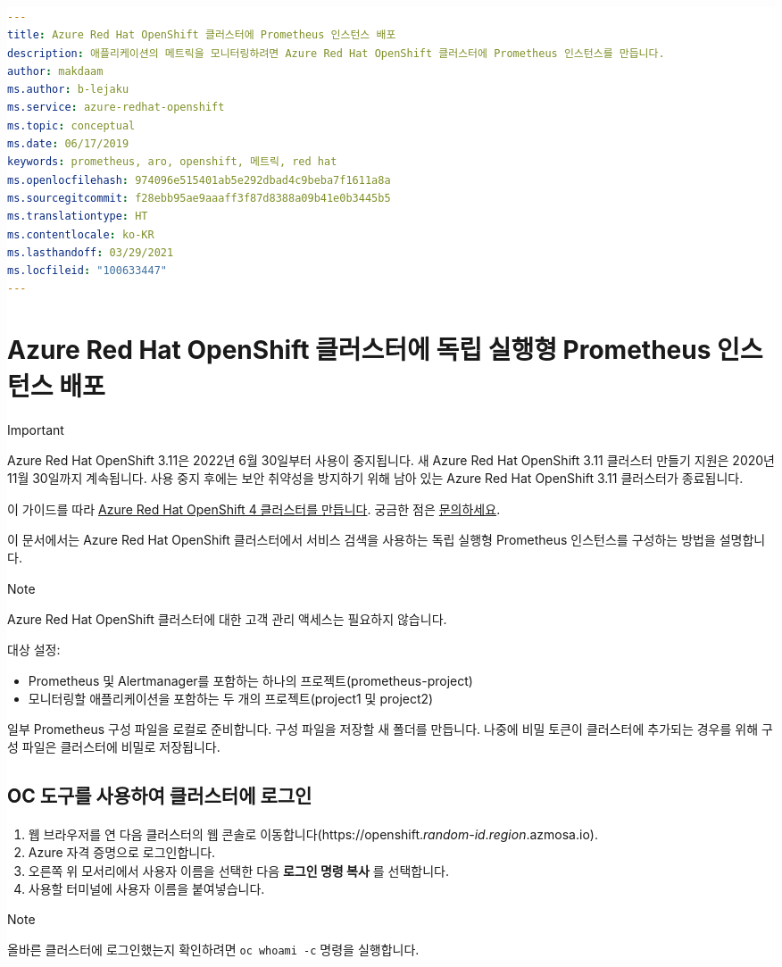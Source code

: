 ```yaml
---
title: Azure Red Hat OpenShift 클러스터에 Prometheus 인스턴스 배포
description: 애플리케이션의 메트릭을 모니터링하려면 Azure Red Hat OpenShift 클러스터에 Prometheus 인스턴스를 만듭니다.
author: makdaam
ms.author: b-lejaku
ms.service: azure-redhat-openshift
ms.topic: conceptual
ms.date: 06/17/2019
keywords: prometheus, aro, openshift, 메트릭, red hat
ms.openlocfilehash: 974096e515401ab5e292dbad4c9beba7f1611a8a
ms.sourcegitcommit: f28ebb95ae9aaaff3f87d8388a09b41e0b3445b5
ms.translationtype: HT
ms.contentlocale: ko-KR
ms.lasthandoff: 03/29/2021
ms.locfileid: "100633447"
---
```

# <a name="deploy-a-standalone-prometheus-instance-in-an-azure-red-hat-openshift-cluster"></a>Azure Red Hat OpenShift 클러스터에 독립 실행형 Prometheus 인스턴스 배포

> [!IMPORTANT]
> Azure Red Hat OpenShift 3.11은 2022년 6월 30일부터 사용이 중지됩니다. 새 Azure Red Hat OpenShift 3.11 클러스터 만들기 지원은 2020년 11월 30일까지 계속됩니다. 사용 중지 후에는 보안 취약성을 방지하기 위해 남아 있는 Azure Red Hat OpenShift 3.11 클러스터가 종료됩니다.
> 
> 이 가이드를 따라 [Azure Red Hat OpenShift 4 클러스터를 만듭니다](tutorial-create-cluster.md).
> 궁금한 점은 [문의하세요](mailto:arofeedback@microsoft.com).

이 문서에서는 Azure Red Hat OpenShift 클러스터에서 서비스 검색을 사용하는 독립 실행형 Prometheus 인스턴스를 구성하는 방법을 설명합니다.

> [!NOTE]
> Azure Red Hat OpenShift 클러스터에 대한 고객 관리 액세스는 필요하지 않습니다.

대상 설정:

- Prometheus 및 Alertmanager를 포함하는 하나의 프로젝트(prometheus-project)
- 모니터링할 애플리케이션을 포함하는 두 개의 프로젝트(project1 및 project2)

일부 Prometheus 구성 파일을 로컬로 준비합니다. 구성 파일을 저장할 새 폴더를 만듭니다. 나중에 비밀 토큰이 클러스터에 추가되는 경우를 위해 구성 파일은 클러스터에 비밀로 저장됩니다.

## <a name="sign-in-to-the-cluster-by-using-the-oc-tool"></a>OC 도구를 사용하여 클러스터에 로그인

1. 웹 브라우저를 연 다음 클러스터의 웹 콘솔로 이동합니다(https://openshift.*random-id*.*region*.azmosa.io).
2. Azure 자격 증명으로 로그인합니다.
3. 오른쪽 위 모서리에서 사용자 이름을 선택한 다음 **로그인 명령 복사** 를 선택합니다.
4. 사용할 터미널에 사용자 이름을 붙여넣습니다.

> [!NOTE]
> 올바른 클러스터에 로그인했는지 확인하려면 `oc whoami -c` 명령을 실행합니다.
